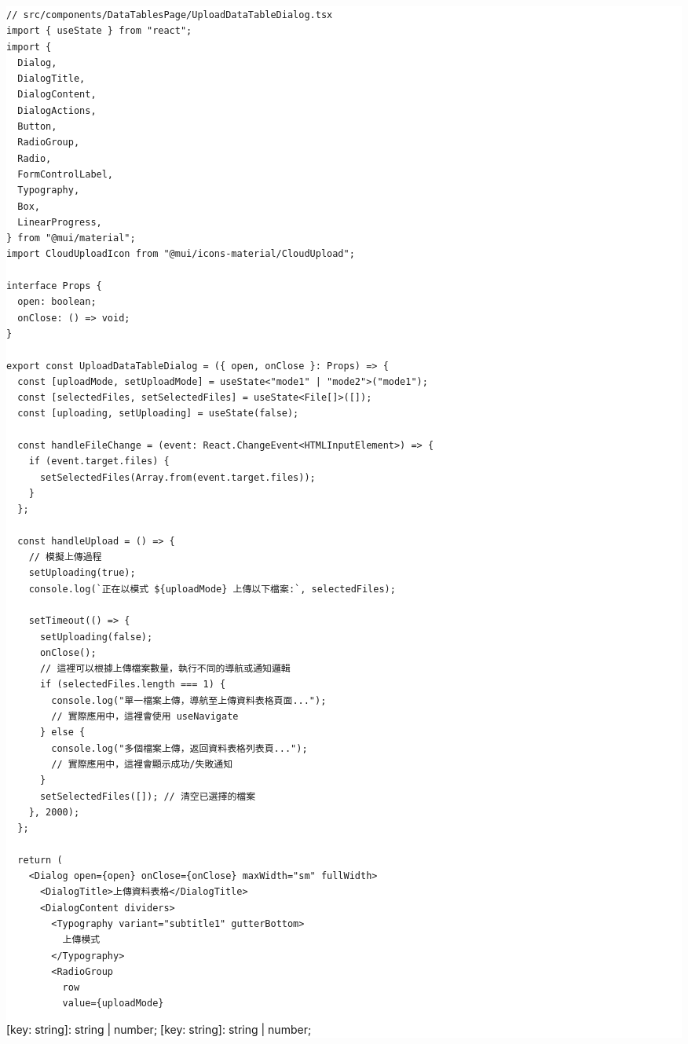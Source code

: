 ```tsx
// src/components/DataTablesPage/UploadDataTableDialog.tsx
import { useState } from "react";
import {
  Dialog,
  DialogTitle,
  DialogContent,
  DialogActions,
  Button,
  RadioGroup,
  Radio,
  FormControlLabel,
  Typography,
  Box,
  LinearProgress,
} from "@mui/material";
import CloudUploadIcon from "@mui/icons-material/CloudUpload";

interface Props {
  open: boolean;
  onClose: () => void;
}

export const UploadDataTableDialog = ({ open, onClose }: Props) => {
  const [uploadMode, setUploadMode] = useState<"mode1" | "mode2">("mode1");
  const [selectedFiles, setSelectedFiles] = useState<File[]>([]);
  const [uploading, setUploading] = useState(false);

  const handleFileChange = (event: React.ChangeEvent<HTMLInputElement>) => {
    if (event.target.files) {
      setSelectedFiles(Array.from(event.target.files));
    }
  };

  const handleUpload = () => {
    // 模擬上傳過程
    setUploading(true);
    console.log(`正在以模式 ${uploadMode} 上傳以下檔案:`, selectedFiles);

    setTimeout(() => {
      setUploading(false);
      onClose();
      // 這裡可以根據上傳檔案數量，執行不同的導航或通知邏輯
      if (selectedFiles.length === 1) {
        console.log("單一檔案上傳，導航至上傳資料表格頁面...");
        // 實際應用中，這裡會使用 useNavigate
      } else {
        console.log("多個檔案上傳，返回資料表格列表頁...");
        // 實際應用中，這裡會顯示成功/失敗通知
      }
      setSelectedFiles([]); // 清空已選擇的檔案
    }, 2000);
  };

  return (
    <Dialog open={open} onClose={onClose} maxWidth="sm" fullWidth>
      <DialogTitle>上傳資料表格</DialogTitle>
      <DialogContent dividers>
        <Typography variant="subtitle1" gutterBottom>
          上傳模式
        </Typography>
        <RadioGroup
          row
          value={uploadMode}
```

  [key: string]: string | number;
  [key: string]: string | number;